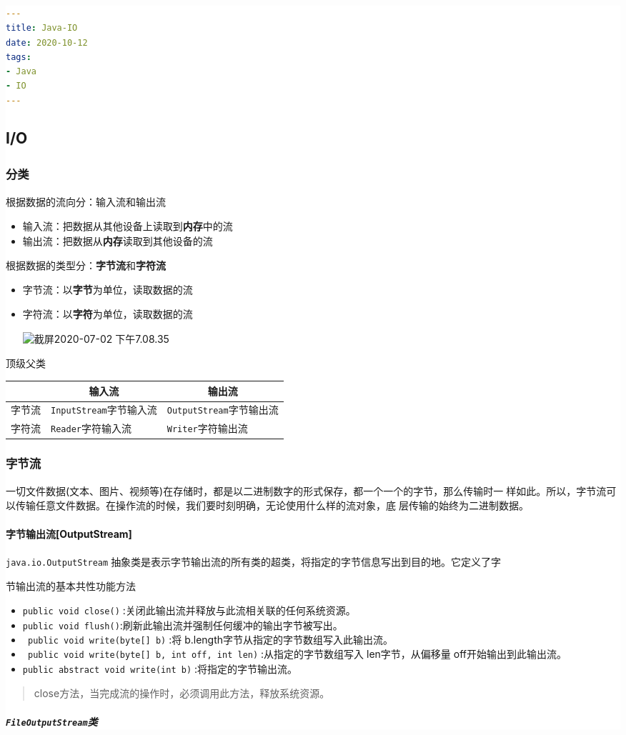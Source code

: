 ```yaml
---
title: Java-IO
date: 2020-10-12
tags:
- Java
- IO
---
```


## I/O

### 分类

根据数据的流向分：输入流和输出流

- 输入流：把数据从其他设备上读取到**内存**中的流
- 输出流：把数据从**内存**读取到其他设备的流

根据数据的类型分：**字节流**和**字符流**

- 字节流：以**字节**为单位，读取数据的流

- 字符流：以**字符**为单位，读取数据的流

  ![截屏2020-07-02 下午7.08.35](https://typorastore.oss-cn-beijing.aliyuncs.com/img/20200702190836.png)

顶级父类

|        | 输入流                  | 输出流                   |
| ------ | ----------------------- | ------------------------ |
| 字节流 | `InputStream`字节输入流 | `OutputStream`字节输出流 |
| 字符流 | `Reader`字符输入流      | `Writer`字符输出流       |

### 字节流

一切文件数据(文本、图片、视频等)在存储时，都是以二进制数字的形式保存，都一个一个的字节，那么传输时一 样如此。所以，字节流可以传输任意文件数据。在操作流的时候，我们要时刻明确，无论使用什么样的流对象，底 层传输的始终为二进制数据。

#### 字节输出流[OutputStream]

`java.io.OutputStream` 抽象类是表示字节输出流的所有类的超类，将指定的字节信息写出到目的地。它定义了字

节输出流的基本共性功能方法

- `public void close()` :关闭此输出流并释放与此流相关联的任何系统资源。
- ` public void flush() `:刷新此输出流并强制任何缓冲的输出字节被写出。
- ` public void write(byte[] b)` :将 b.length字节从指定的字节数组写入此输出流。
- ` public void write(byte[] b, int off, int len)` :从指定的字节数组写入 len字节，从偏移量 off开始输出到此输出流。
- `public abstract void write(int b)` :将指定的字节输出流。

> close方法，当完成流的操作时，必须调用此方法，释放系统资源。

##### `FileOutputStream`类
